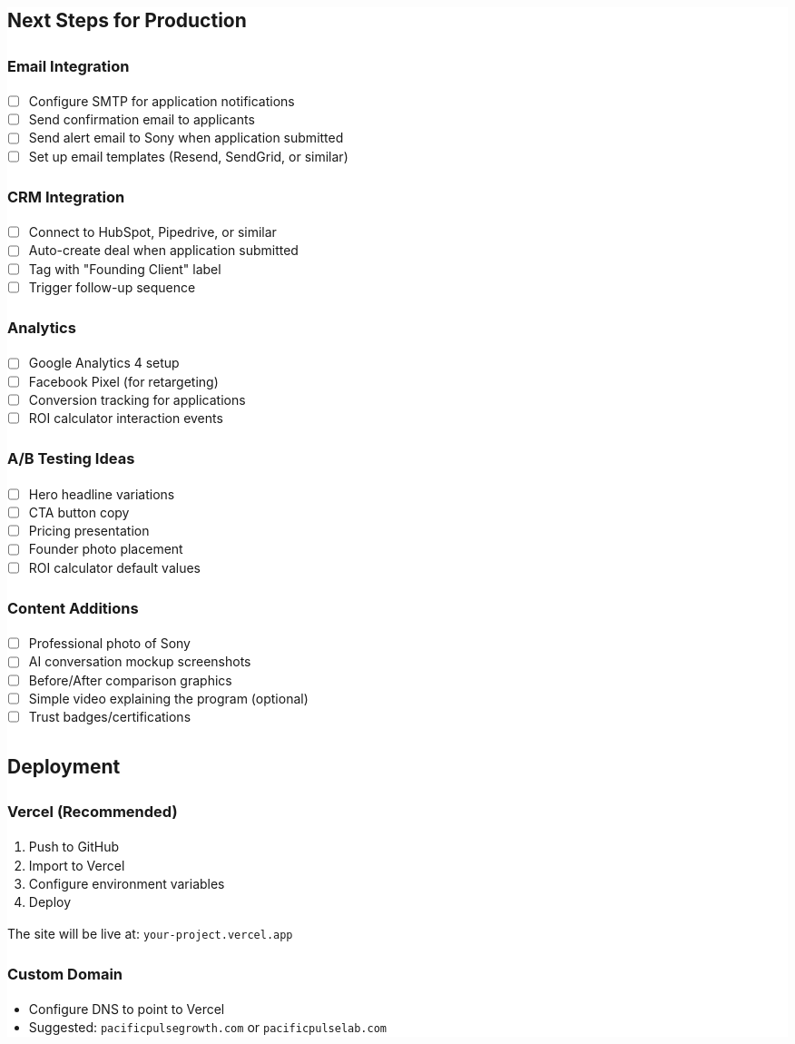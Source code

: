 ## Next Steps for Production

### Email Integration
- [ ] Configure SMTP for application notifications
- [ ] Send confirmation email to applicants
- [ ] Send alert email to Sony when application submitted
- [ ] Set up email templates (Resend, SendGrid, or similar)

### CRM Integration
- [ ] Connect to HubSpot, Pipedrive, or similar
- [ ] Auto-create deal when application submitted
- [ ] Tag with "Founding Client" label
- [ ] Trigger follow-up sequence

### Analytics
- [ ] Google Analytics 4 setup
- [ ] Facebook Pixel (for retargeting)
- [ ] Conversion tracking for applications
- [ ] ROI calculator interaction events

### A/B Testing Ideas
- [ ] Hero headline variations
- [ ] CTA button copy
- [ ] Pricing presentation
- [ ] Founder photo placement
- [ ] ROI calculator default values

### Content Additions
- [ ] Professional photo of Sony
- [ ] AI conversation mockup screenshots
- [ ] Before/After comparison graphics
- [ ] Simple video explaining the program (optional)
- [ ] Trust badges/certifications

## Deployment

### Vercel (Recommended)

1. Push to GitHub
2. Import to Vercel
3. Configure environment variables
4. Deploy

The site will be live at: `your-project.vercel.app`

### Custom Domain
- Configure DNS to point to Vercel
- Suggested: `pacificpulsegrowth.com` or `pacificpulselab.com`
